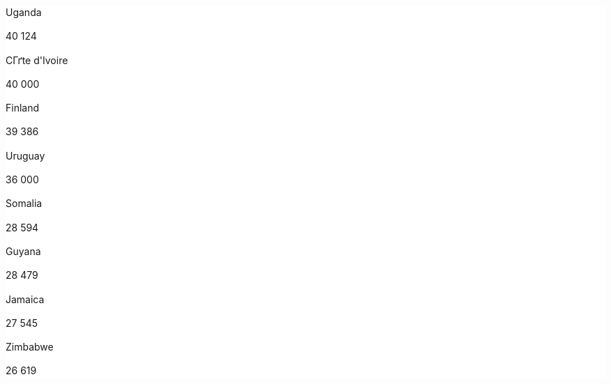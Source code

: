 




Uganda


40 124






CГґte d&#39;Ivoire


40 000






Finland


39 386






Uruguay


36 000






Somalia


28 594






Guyana


28 479






Jamaica


27 545






Zimbabwe


26 619
